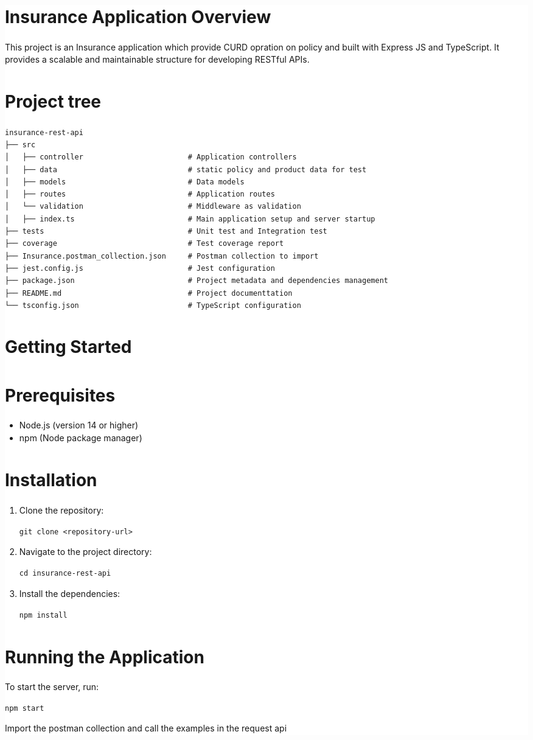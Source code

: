 # Insurance Application Overview
This project is an Insurance application which provide CURD opration on policy and built with Express JS and TypeScript. It provides a scalable and maintainable structure for developing RESTful APIs.

# Project tree
```
insurance-rest-api
├── src
│   ├── controller                        # Application controllers
│   ├── data                              # static policy and product data for test
│   ├── models                            # Data models
│   ├── routes                            # Application routes
│   └── validation                        # Middleware as validation
│   ├── index.ts                          # Main application setup and server startup
├── tests                                 # Unit test and Integration test
├── coverage                              # Test coverage report
├── Insurance.postman_collection.json     # Postman collection to import
├── jest.config.js                        # Jest configuration
├── package.json                          # Project metadata and dependencies management
├── README.md                             # Project documenttation
└── tsconfig.json                         # TypeScript configuration

```

# Getting Started

# Prerequisites
- Node.js (version 14 or higher)
- npm (Node package manager)

# Installation
1. Clone the repository:
   ```
   git clone <repository-url>
   ```
2. Navigate to the project directory:
   ```
   cd insurance-rest-api
   ```
3. Install the dependencies:
   ```
   npm install
   ```

# Running the Application
To start the server, run:
```
npm start
```
Import the postman collection and call the examples in the request api
